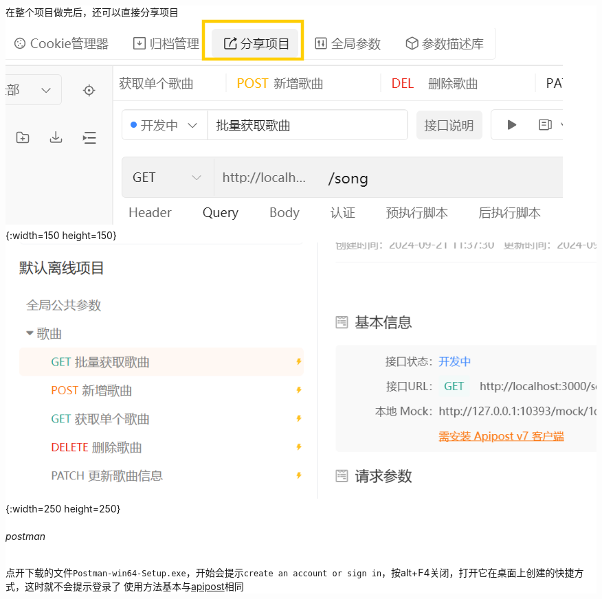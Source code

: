 
在整个项目做完后，还可以直接分享项目
![apipost20](./md-image/apipost20.png){:width=150 height=150}
![apipost21](./md-image/apipost21.png){:width=250 height=250}
###### postman
点开下载的文件`Postman-win64-Setup.exe`，开始会提示`create an account or sign in`，按alt+F4关闭，打开它在桌面上创建的快捷方式，这时就不会提示登录了
使用方法基本与[apipost](#apipost)相同
